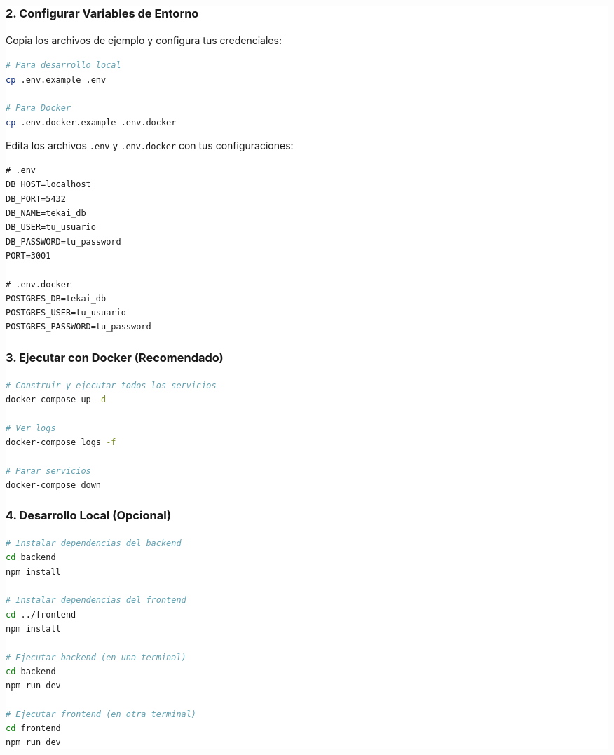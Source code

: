 ### 2. Configurar Variables de Entorno

Copia los archivos de ejemplo y configura tus credenciales:

```bash
# Para desarrollo local
cp .env.example .env

# Para Docker
cp .env.docker.example .env.docker
```

Edita los archivos `.env` y `.env.docker` con tus configuraciones:

```env
# .env
DB_HOST=localhost
DB_PORT=5432
DB_NAME=tekai_db
DB_USER=tu_usuario
DB_PASSWORD=tu_password
PORT=3001

# .env.docker
POSTGRES_DB=tekai_db
POSTGRES_USER=tu_usuario
POSTGRES_PASSWORD=tu_password
```

### 3. Ejecutar con Docker (Recomendado)

```bash
# Construir y ejecutar todos los servicios
docker-compose up -d

# Ver logs
docker-compose logs -f

# Parar servicios
docker-compose down
```

### 4. Desarrollo Local (Opcional)

```bash
# Instalar dependencias del backend
cd backend
npm install

# Instalar dependencias del frontend
cd ../frontend
npm install

# Ejecutar backend (en una terminal)
cd backend
npm run dev

# Ejecutar frontend (en otra terminal)
cd frontend
npm run dev
```
